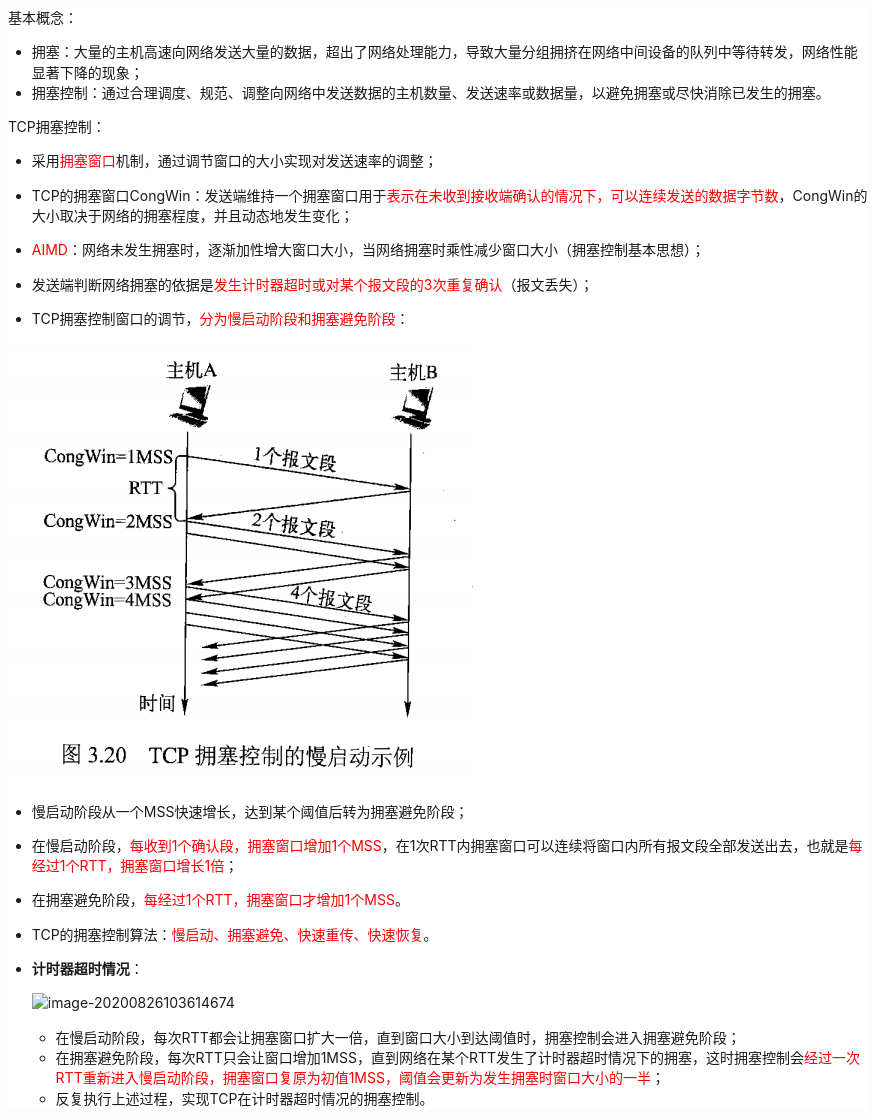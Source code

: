 基本概念：
* 拥塞：大量的主机高速向网络发送大量的数据，超出了网络处理能力，导致大量分组拥挤在网络中间设备的队列中等待转发，网络性能显著下降的现象；
* 拥塞控制：通过合理调度、规范、调整向网络中发送数据的主机数量、发送速率或数据量，以避免拥塞或尽快消除已发生的拥塞。

TCP拥塞控制：
* 采用<font color='red'>拥塞窗口</font>机制，通过调节窗口的大小实现对发送速率的调整；

* TCP的拥塞窗口CongWin：发送端维持一个拥塞窗口用于<font color='red'>表示在未收到接收端确认的情况下，可以连续发送的数据字节数</font>，CongWin的大小取决于网络的拥塞程度，并且动态地发生变化；

* <font color='red'>AIMD</font>：网络未发生拥塞时，逐渐加性增大窗口大小，当网络拥塞时乘性减少窗口大小（拥塞控制基本思想）；

* 发送端判断网络拥塞的依据是<font color='red'>发生计时器超时或对某个报文段的3次重复确认</font>（报文丢失）；

* TCP拥塞控制窗口的调节，<font color='red'>分为慢启动阶段和拥塞避免阶段</font>：

![image-20200826103602122](assets/image-20200826103602122-1599833357433.png)

* 慢启动阶段从一个MSS快速增长，达到某个阈值后转为拥塞避免阶段；
* 在慢启动阶段，<font color='red'>每收到1个确认段，拥塞窗口增加1个MSS</font>，在1次RTT内拥塞窗口可以连续将窗口内所有报文段全部发送出去，也就是<font color='red'>每经过1个RTT，拥塞窗口增长1倍</font>；
* 在拥塞避免阶段，<font color='red'>每经过1个RTT，拥塞窗口才增加1个MSS</font>。

* TCP的拥塞控制算法：<font color='red'>慢启动、拥塞避免、快速重传、快速恢复</font>。

* **计时器超时情况**：

  ![image-20200826103614674](D:\workspace\learning-notes\自学考试\计算机网络原理\assets\image-20200826103614674.png)

  * 在慢启动阶段，每次RTT都会让拥塞窗口扩大一倍，直到窗口大小到达阈值时，拥塞控制会进入拥塞避免阶段；
  * 在拥塞避免阶段，每次RTT只会让窗口增加1MSS，直到网络在某个RTT发生了计时器超时情况下的拥塞，这时拥塞控制会<font color='red'>经过一次RTT重新进入慢启动阶段，拥塞窗口复原为初值1MSS，阈值会更新为发生拥塞时窗口大小的一半</font>；
  * 反复执行上述过程，实现TCP在计时器超时情况的拥塞控制。

